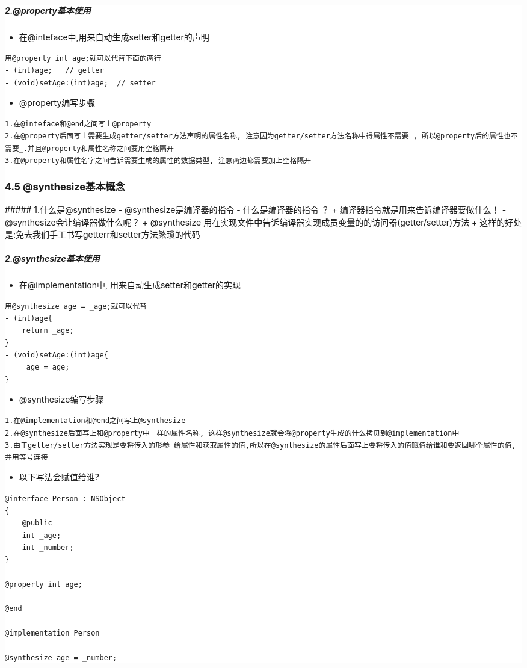

##### 2.@property基本使用
- 在@inteface中,用来自动生成setter和getter的声明

```objc
用@property int age;就可以代替下面的两行
- (int)age;   // getter
- (void)setAge:(int)age;  // setter
```

- @property编写步骤

```objc
1.在@inteface和@end之间写上@property
2.在@property后面写上需要生成getter/setter方法声明的属性名称, 注意因为getter/setter方法名称中得属性不需要_, 所以@property后的属性也不需要_.并且@property和属性名称之间要用空格隔开
3.在@property和属性名字之间告诉需要生成的属性的数据类型, 注意两边都需要加上空格隔开
```


<h3 id="4.5">4.5 @synthesize基本概念</h3>
##### 1.什么是@synthesize
- @synthesize是编译器的指令
- 什么是编译器的指令 ？
    + 编译器指令就是用来告诉编译器要做什么！
- @synthesize会让编译器做什么呢？
    + @synthesize 用在实现文件中告诉编译器实现成员变量的的访问器(getter/setter)方法
    + 这样的好处是:免去我们手工书写getterr和setter方法繁琐的代码



##### 2.@synthesize基本使用
- 在@implementation中, 用来自动生成setter和getter的实现

```objc
用@synthesize age = _age;就可以代替
- (int)age{
	return _age;
}
- (void)setAge:(int)age{
	_age = age;
}
```

- @synthesize编写步骤

```objc
1.在@implementation和@end之间写上@synthesize
2.在@synthesize后面写上和@property中一样的属性名称, 这样@synthesize就会将@property生成的什么拷贝到@implementation中
3.由于getter/setter方法实现是要将传入的形参 给属性和获取属性的值,所以在@synthesize的属性后面写上要将传入的值赋值给谁和要返回哪个属性的值, 并用等号连接
```

- 以下写法会赋值给谁?

```objc
@interface Person : NSObject
{
    @public
    int _age;
    int _number;
}

@property int age;

@end

@implementation Person

@synthesize age = _number;

```
